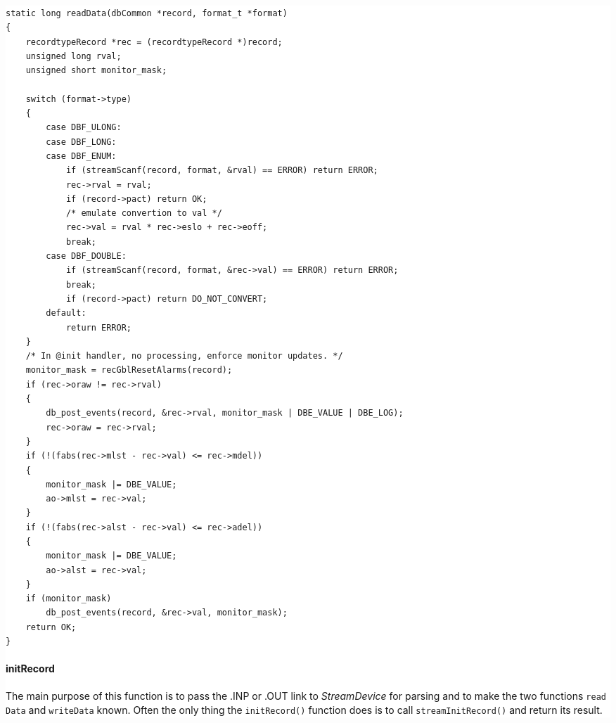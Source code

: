     static long readData(dbCommon *record, format_t *format)
    {
        recordtypeRecord *rec = (recordtypeRecord *)record;
        unsigned long rval;
        unsigned short monitor_mask;

        switch (format->type)
        {
            case DBF_ULONG:
            case DBF_LONG:
            case DBF_ENUM:
                if (streamScanf(record, format, &rval) == ERROR) return ERROR;
                rec->rval = rval;
                if (record->pact) return OK;
                /* emulate convertion to val */
                rec->val = rval * rec->eslo + rec->eoff;
                break;
            case DBF_DOUBLE:
                if (streamScanf(record, format, &rec->val) == ERROR) return ERROR;
                break;
                if (record->pact) return DO_NOT_CONVERT;
            default:
                return ERROR;
        }
        /* In @init handler, no processing, enforce monitor updates. */
        monitor_mask = recGblResetAlarms(record);
        if (rec->oraw != rec->rval)
        {
            db_post_events(record, &rec->rval, monitor_mask | DBE_VALUE | DBE_LOG);
            rec->oraw = rec->rval;
        }
        if (!(fabs(rec->mlst - rec->val) <= rec->mdel))
        {
            monitor_mask |= DBE_VALUE;
            ao->mlst = rec->val;
        }
        if (!(fabs(rec->alst - rec->val) <= rec->adel))
        {
            monitor_mask |= DBE_VALUE;
            ao->alst = rec->val;
        }
        if (monitor_mask)
            db_post_events(record, &rec->val, monitor_mask);
        return OK;
    }

#### initRecord

The main purpose of this function is to pass the .INP or .OUT link to
*StreamDevice* for parsing and to make the two functions `readData` and
`writeData` known. Often the only thing the `initRecord()` function does
is to call `streamInitRecord()` and return its result.
